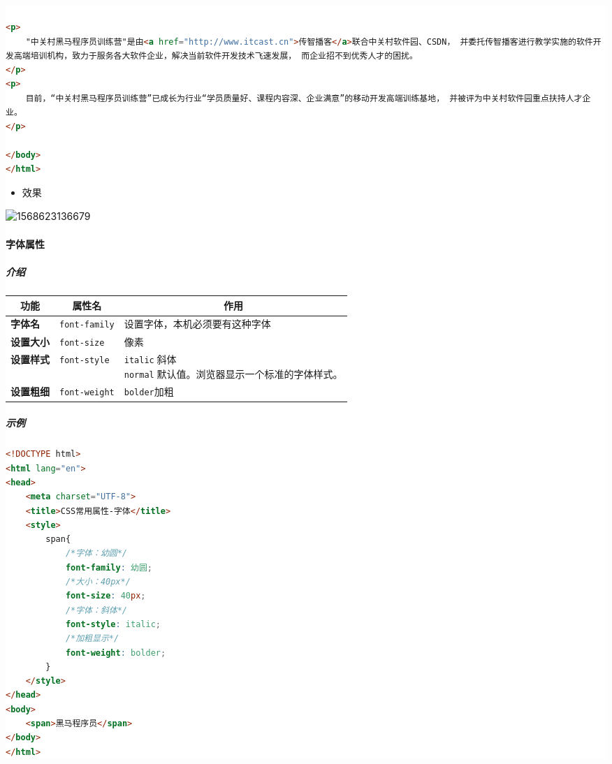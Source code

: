 ```html

<p>
    "中关村黑马程序员训练营"是由<a href="http://www.itcast.cn">传智播客</a>联合中关村软件园、CSDN， 并委托传智播客进行教学实施的软件开发高端培训机构，致力于服务各大软件企业，解决当前软件开发技术飞速发展， 而企业招不到优秀人才的困扰。
</p>
<p>
    目前，“中关村黑马程序员训练营”已成长为行业“学员质量好、课程内容深、企业满意”的移动开发高端训练基地， 并被评为中关村软件园重点扶持人才企业。
</p>

</body>
</html>
```

* 效果

![1568623136679](img/1568623136679.png)

####  字体属性

#####  介绍

| 功能         | 属性名        | 作用                                                         |
| ------------ | ------------- | ------------------------------------------------------------ |
| **字体名**   | `font-family` | 设置字体，本机必须要有这种字体                               |
| **设置大小** | `font-size`   | 像素                                                         |
| **设置样式** | `font-style`  | `italic` 斜体<br />`normal` 默认值。浏览器显示一个标准的字体样式。 |
| **设置粗细** | `font-weight` | `bolder`加粗                                                 |

#####  示例

```html
<!DOCTYPE html>
<html lang="en">
<head>
    <meta charset="UTF-8">
    <title>CSS常用属性-字体</title>
    <style>
        span{
            /*字体：幼圆*/
            font-family: 幼圆;
            /*大小：40px*/
            font-size: 40px;
            /*字体：斜体*/
            font-style: italic;
            /*加粗显示*/
            font-weight: bolder;
        }
    </style>
</head>
<body>
    <span>黑马程序员</span>
</body>
</html>
```
